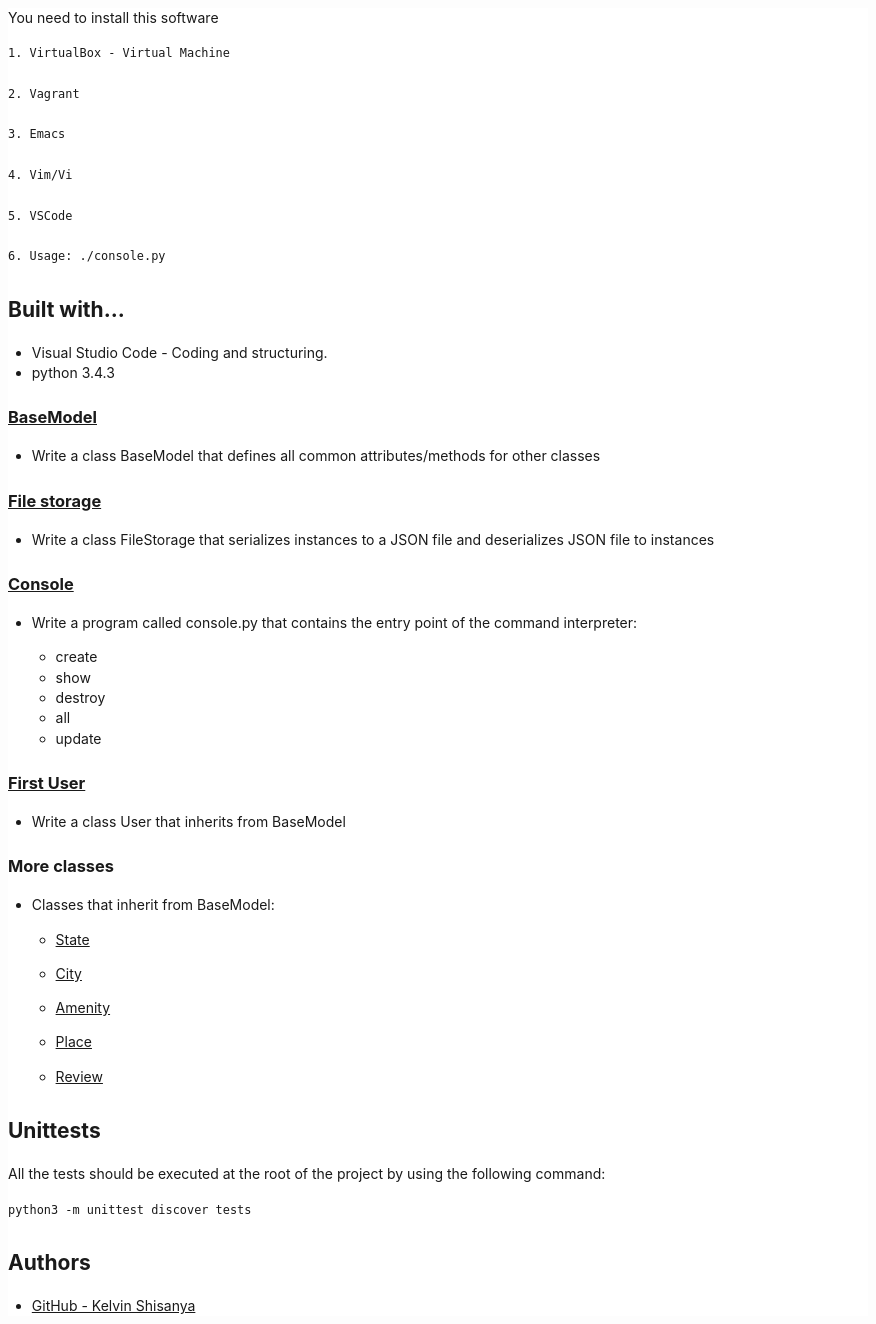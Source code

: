 You need to install this software

```
1. VirtualBox - Virtual Machine

2. Vagrant

3. Emacs

4. Vim/Vi

5. VSCode

6. Usage: ./console.py
```

##  Built with...

- Visual Studio Code - Coding and structuring.
- python 3.4.3

###  [BaseModel](./models/base_model.py)

* Write a class BaseModel that defines all common attributes/methods for other classes

###  [File storage](./models/engine/file_storage.py)

* Write a class FileStorage that serializes instances to a JSON file and deserializes JSON file to instances

###  [Console](./console.py)

* Write a program called console.py that contains the entry point of the command interpreter:

	- create
	- show
	- destroy
	- all
	- update

###  [First User](./models/user.py)

* Write a class User that inherits from BaseModel

###  More classes

* Classes that inherit from BaseModel:

	- [State](./models/state.py)

	- [City](./models/city.py)

	- [Amenity](./models/amenity.py)

	- [Place](./models/place.py)

	- [Review](./models/review.py)

## Unittests

All the tests should be executed at the root of the project by using the following command:

`python3 -m unittest discover tests`

##  Authors

- [GitHub - Kelvin Shisanya](https://github.com/kelvo1999)
